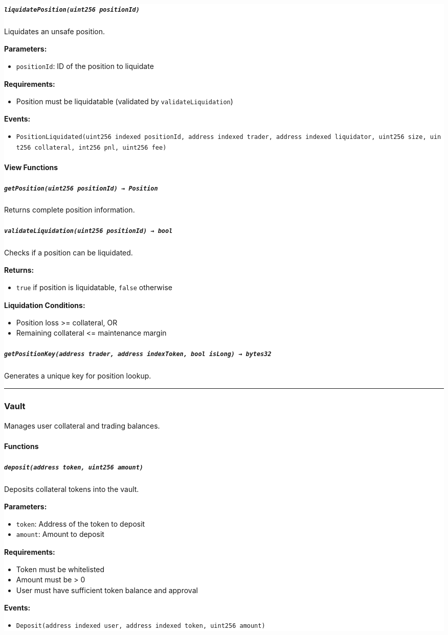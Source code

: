 ##### `liquidatePosition(uint256 positionId)`

Liquidates an unsafe position.

**Parameters:**
- `positionId`: ID of the position to liquidate

**Requirements:**
- Position must be liquidatable (validated by `validateLiquidation`)

**Events:**
- `PositionLiquidated(uint256 indexed positionId, address indexed trader, address indexed liquidator, uint256 size, uint256 collateral, int256 pnl, uint256 fee)`

#### View Functions

##### `getPosition(uint256 positionId) → Position`

Returns complete position information.

##### `validateLiquidation(uint256 positionId) → bool`

Checks if a position can be liquidated.

**Returns:**
- `true` if position is liquidatable, `false` otherwise

**Liquidation Conditions:**
- Position loss >= collateral, OR
- Remaining collateral <= maintenance margin

##### `getPositionKey(address trader, address indexToken, bool isLong) → bytes32`

Generates a unique key for position lookup.

---

### Vault

Manages user collateral and trading balances.

#### Functions

##### `deposit(address token, uint256 amount)`

Deposits collateral tokens into the vault.

**Parameters:**
- `token`: Address of the token to deposit
- `amount`: Amount to deposit

**Requirements:**
- Token must be whitelisted
- Amount must be > 0
- User must have sufficient token balance and approval

**Events:**
- `Deposit(address indexed user, address indexed token, uint256 amount)`
